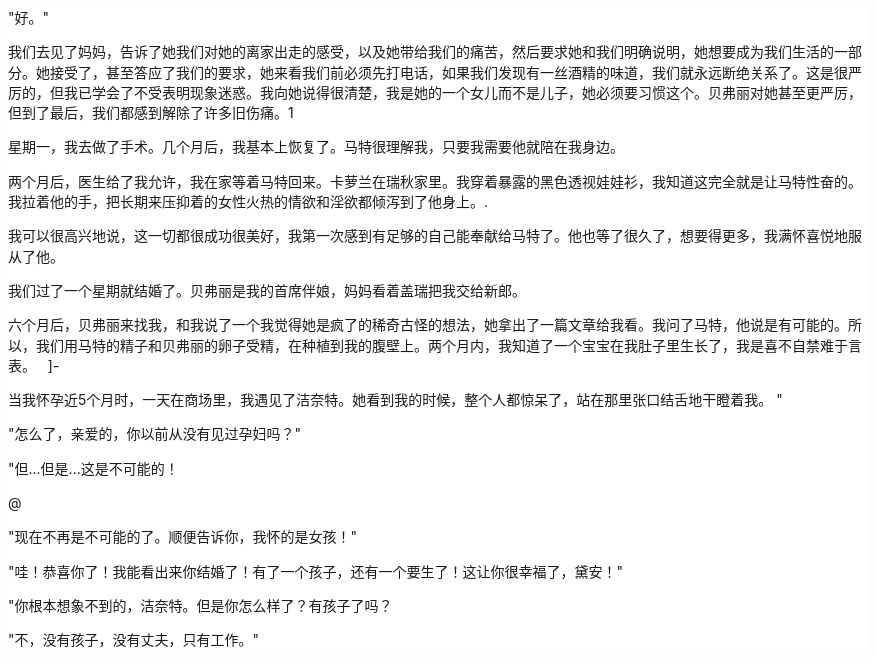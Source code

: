 



"好。"





我们去见了妈妈，告诉了她我们对她的离家出走的感受，以及她带给我们的痛苦，然后要求她和我们明确说明，她想要成为我们生活的一部分。她接受了，甚至答应了我们的要求，她来看我们前必须先打电话，如果我们发现有一丝酒精的味道，我们就永远断绝关系了。这是很严厉的，但我已学会了不受表明现象迷惑。我向她说得很清楚，我是她的一个女儿而不是儿子，她必须要习惯这个。贝弗丽对她甚至更严厉，但到了最后，我们都感到解除了许多旧伤痛。1





星期一，我去做了手术。几个月后，我基本上恢复了。马特很理解我，只要我需要他就陪在我身边。



两个月后，医生给了我允许，我在家等着马特回来。卡萝兰在瑞秋家里。我穿着暴露的黑色透视娃娃衫，我知道这完全就是让马特性奋的。我拉着他的手，把长期来压抑着的女性火热的情欲和淫欲都倾泻到了他身上。.





我可以很高兴地说，这一切都很成功很美好，我第一次感到有足够的自己能奉献给马特了。他也等了很久了，想要得更多，我满怀喜悦地服从了他。





我们过了一个星期就结婚了。贝弗丽是我的首席伴娘，妈妈看着盖瑞把我交给新郎。





六个月后，贝弗丽来找我，和我说了一个我觉得她是疯了的稀奇古怪的想法，她拿出了一篇文章给我看。我问了马特，他说是有可能的。所以，我们用马特的精子和贝弗丽的卵子受精，在种植到我的腹壁上。两个月内，我知道了一个宝宝在我肚子里生长了，我是喜不自禁难于言表。   ]-





当我怀孕近5个月时，一天在商场里，我遇见了洁奈特。她看到我的时候，整个人都惊呆了，站在那里张口结舌地干瞪着我。 "



"怎么了，亲爱的，你以前从没有见过孕妇吗？"



"但...但是...这是不可能的！



@


"现在不再是不可能的了。顺便告诉你，我怀的是女孩！"





"哇！恭喜你了！我能看出来你结婚了！有了一个孩子，还有一个要生了！这让你很幸福了，黛安！"



"你根本想象不到的，洁奈特。但是你怎么样了？有孩子了吗？





"不，没有孩子，没有丈夫，只有工作。"
